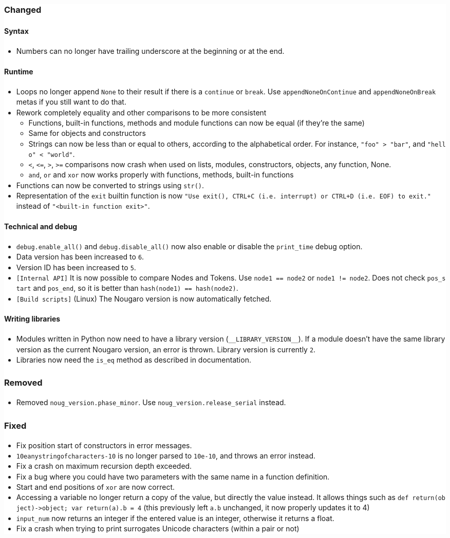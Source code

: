 ### Changed
#### Syntax
* Numbers can no longer have trailing underscore at the beginning or at the end.

#### Runtime
* Loops no longer append `None` to their result if there is a `continue` or `break`. Use `appendNoneOnContinue` and `appendNoneOnBreak` metas if you still want to do that.
* Rework completely equality and other comparisons to be more consistent
  * Functions, built-in functions, methods and module functions can now be equal (if they’re the same)
  * Same for objects and constructors
  * Strings can now be less than or equal to others, according to the alphabetical order.
    For instance, `"foo" > "bar"`, and `"hello" < "world"`.
  * `<`, `<=`, `>`, `>=` comparisons now crash when used on lists, modules, constructors, objects, any function, None.
  * `and`, `or` and `xor` now works properly with functions, methods, built-in functions
* Functions can now be converted to strings using `str()`.
* Representation of the `exit` builtin function is now `"Use exit(), CTRL+C (i.e. interrupt) or CTRL+D (i.e. EOF) to exit."` instead of `"<built-in function exit>"`.

#### Technical and debug
* `debug.enable_all()` and `debug.disable_all()` now also enable or disable the `print_time` debug option.
* Data version has been increased to `6`.
* Version ID has been increased to `5`.
* `[Internal API]` It is now possible to compare Nodes and Tokens. Use `node1 == node2` or `node1 != node2`. Does not check `pos_start` and `pos_end`, so it is better than `hash(node1) == hash(node2)`.
* `[Build scripts]` (Linux) The Nougaro version is now automatically fetched.

#### Writing libraries
* Modules written in Python now need to have a library version (`__LIBRARY_VERSION__`). If a module doesn’t have the same
  library version as the current Nougaro version, an error is thrown. Library version is currently `2`.
* Libraries now need the `is_eq` method as described in documentation.

### Removed
* Removed `noug_version.phase_minor`. Use `noug_version.release_serial` instead.

### Fixed
* Fix position start of constructors in error messages.
* `10eanystringofcharacters-10` is no longer parsed to `10e-10`, and throws an error instead.
* Fix a crash on maximum recursion depth exceeded.
* Fix a bug where you could have two parameters with the same name in a function definition.
* Start and end positions of `xor` are now correct.
* Accessing a variable no longer return a copy of the value, but directly the value instead. It allows things such as `def return(object)->object; var return(a).b = 4` (this previously left `a.b` unchanged, it now properly updates it to 4)
* `input_num` now returns an integer if the entered value is an integer, otherwise it returns a float.
* Fix a crash when trying to print surrogates Unicode characters (within a pair or not)
